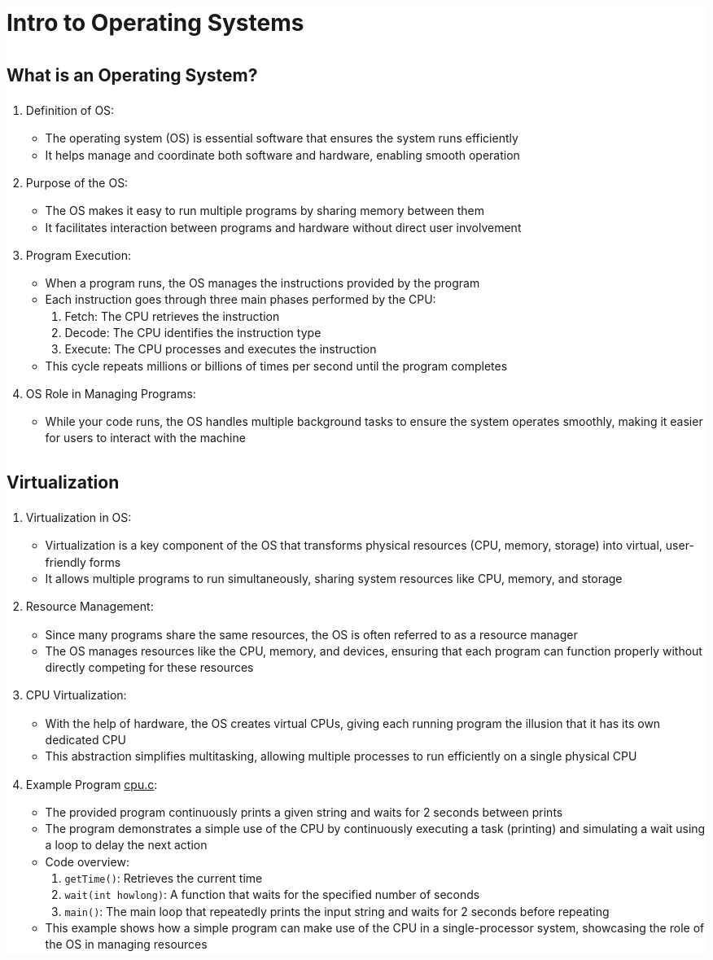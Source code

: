 # Intro to Operating Systems

## What is an Operating System?

1. Definition of OS:

   - The operating system (OS) is essential software that ensures the system runs efficiently
   - It helps manage and coordinate both software and hardware, enabling smooth operation

2. Purpose of the OS:

   - The OS makes it easy to run multiple programs by sharing memory between them
   - It facilitates interaction between programs and hardware without direct user involvement

3. Program Execution:

   - When a program runs, the OS manages the instructions provided by the program
   - Each instruction goes through three main phases performed by the CPU:
     1. Fetch: The CPU retrieves the instruction
     2. Decode: The CPU identifies the instruction type
     3. Execute: The CPU processes and executes the instruction
   - This cycle repeats millions or billions of times per second until the program completes

4. OS Role in Managing Programs:
   - While your code runs, the OS handles multiple background tasks to ensure the system operates smoothly, making it easier for users to interact with the machine

## Virtualization

1. Virtualization in OS:

   - Virtualization is a key component of the OS that transforms physical resources (CPU, memory, storage) into virtual, user-friendly forms
   - It allows multiple programs to run simultaneously, sharing system resources like CPU, memory, and storage

2. Resource Management:

   - Since many programs share the same resources, the OS is often referred to as a resource manager
   - The OS manages resources like the CPU, memory, and devices, ensuring that each program can function properly without directly competing for these resources

3. CPU Virtualization:

   - With the help of hardware, the OS creates virtual CPUs, giving each running program the illusion that it has its own dedicated CPU
   - This abstraction simplifies multitasking, allowing multiple processes to run efficiently on a single physical CPU

4. Example Program [cpu.c](cpu.c):
   - The provided program continuously prints a given string and waits for 2 seconds between prints
   - The program demonstrates a simple use of the CPU by continuously executing a task (printing) and simulating a wait using a loop to delay the next action
   - Code overview:
     1. `getTime()`: Retrieves the current time
     2. `wait(int howlong)`: A function that waits for the specified number of seconds
     3. `main()`: The main loop that repeatedly prints the input string and waits for 2 seconds before repeating
   - This example shows how a simple program can make use of the CPU in a single-processor system, showcasing the role of the OS in managing resources
